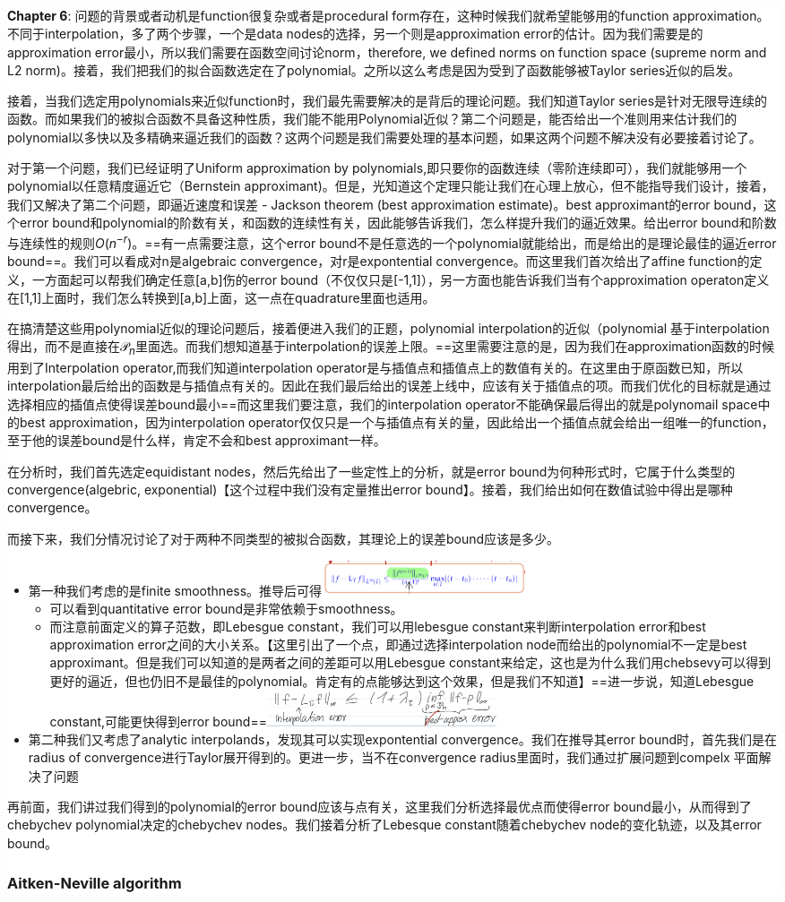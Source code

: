 **Chapter 6**: 问题的背景或者动机是function很复杂或者是procedural form存在，这种时候我们就希望能够用的function approximation。不同于interpolation，多了两个步骤，一个是data nodes的选择，另一个则是approximation error的估计。因为我们需要是的approximation error最小，所以我们需要在函数空间讨论norm，therefore, we defined norms on function space (supreme norm and L2 norm)。接着，我们把我们的拟合函数选定在了polynomial。之所以这么考虑是因为受到了函数能够被Taylor series近似的启发。

接着，当我们选定用polynomials来近似function时，我们最先需要解决的是背后的理论问题。我们知道Taylor series是针对无限导连续的函数。而如果我们的被拟合函数不具备这种性质，我们能不能用Polynomial近似？第二个问题是，能否给出一个准则用来估计我们的polynomial以多快以及多精确来逼近我们的函数？这两个问题是我们需要处理的基本问题，如果这两个问题不解决没有必要接着讨论了。

对于第一个问题，我们已经证明了Uniform approximation by polynomials,即只要你的函数连续（零阶连续即可），我们就能够用一个polynomial以任意精度逼近它（Bernstein approximant)。但是，光知道这个定理只能让我们在心理上放心，但不能指导我们设计，接着，我们又解决了第二个问题，即逼近速度和误差 - Jackson theorem (best approximation estimate)。best approximant的error bound，这个error bound和polynomial的阶数有关，和函数的连续性有关，因此能够告诉我们，怎么样提升我们的逼近效果。给出error bound和阶数与连续性的规则$O(n^{-r})$。==有一点需要注意，这个error bound不是任意选的一个polynomial就能给出，而是给出的是理论最佳的逼近error bound==。我们可以看成对n是algebraic convergence，对r是expontential convergence。而这里我们首次给出了affine function的定义，一方面起可以帮我们确定任意[a,b]伤的error bound（不仅仅只是[-1,1]），另一方面也能告诉我们当有个approximation operaton定义在[1,1]上面时，我们怎么转换到[a,b]上面，这一点在quadrature里面也适用。

在搞清楚这些用polynomial近似的理论问题后，接着便进入我们的正题，polynomial interpolation的近似（polynomial 基于interpolation得出，而不是直接在$\mathcal{P}_n$里面选。而我们想知道基于interpolation的误差上限。==这里需要注意的是，因为我们在approximation函数的时候用到了Interpolation operator,而我们知道interpolation operator是与插值点和插值点上的数值有关的。在这里由于原函数已知，所以interpolation最后给出的函数是与插值点有关的。因此在我们最后给出的误差上线中，应该有关于插值点的项。而我们优化的目标就是通过选择相应的插值点使得误差bound最小==而这里我们要注意，我们的interpolation operator不能确保最后得出的就是polynomail space中的best approximation，因为interpolation operator仅仅只是一个与插值点有关的量，因此给出一个插值点就会给出一组唯一的function，至于他的误差bound是什么样，肯定不会和best approximant一样。

在分析时，我们首先选定equidistant nodes，然后先给出了一些定性上的分析，就是error bound为何种形式时，它属于什么类型的convergence(algebric, exponential)【这个过程中我们没有定量推出error bound】。接着，我们给出如何在数值试验中得出是哪种convergence。

而接下来，我们分情况讨论了对于两种不同类型的被拟合函数，其理论上的误差bound应该是多少。

- 第一种我们考虑的是finite smoothness。推导后可得<img src="assets/image-20230207183132786.png" alt="image-20230207183132786" style="zoom:25%;" />
  - 可以看到quantitative error bound是非常依赖于smoothness。
  - 而注意前面定义的算子范数，即Lebesgue constant，我们可以用lebesgue constant来判断interpolation error和best approximation error之间的大小关系。【这里引出了一个点，即通过选择interpolation node而给出的polynomial不一定是best approximant。但是我们可以知道的是两者之间的差距可以用Lebesgue constant来给定，这也是为什么我们用chebsevy可以得到更好的逼近，但也仍旧不是最佳的polynomial。肯定有的点能够达到这个效果，但是我们不知道】==进一步说，知道Lebesgue constant,可能更快得到error bound==<img src="assets/image-20230207183812557.png" alt="image-20230207183812557" style="zoom:25%;" />
- 第二种我们又考虑了analytic interpolands，发现其可以实现expontential convergence。我们在推导其error bound时，首先我们是在radius of convergence进行Taylor展开得到的。更进一步，当不在convergence radius里面时，我们通过扩展问题到compelx 平面解决了问题

再前面，我们讲过我们得到的polynomial的error bound应该与点有关，这里我们分析选择最优点而使得error bound最小，从而得到了chebychev polynomial决定的chebychev nodes。我们接着分析了Lebesque constant随着chebychev node的变化轨迹，以及其error bound。

### Aitken-Neville algorithm
